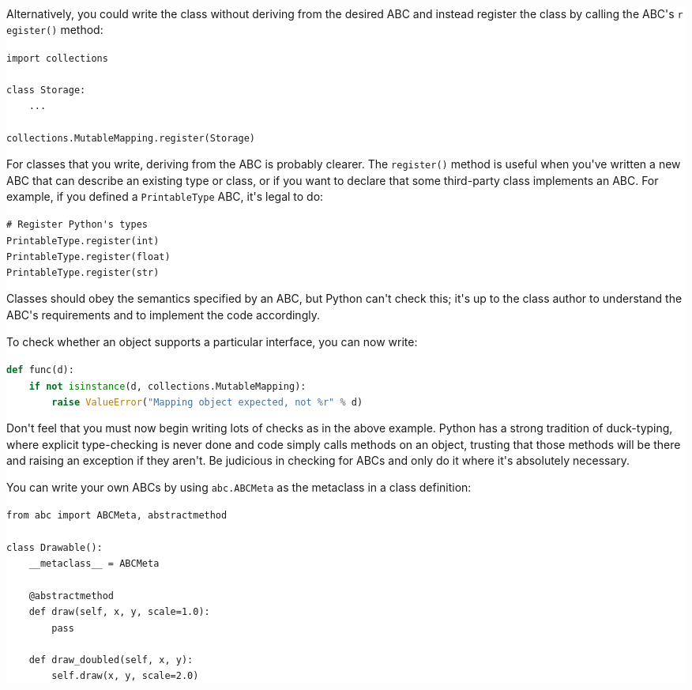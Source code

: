Alternatively, you could write the class without deriving from the desired ABC and instead register the class by calling the ABC's `register()` method:

    
    
~~~
import collections

class Storage:
    ...

collections.MutableMapping.register(Storage)
~~~

For classes that you write, deriving from the ABC is probably clearer. The `register()` method is useful when you've written a new ABC that can describe an existing type or class, or if you want to declare that some third-party class implements an ABC. For example, if you defined a `PrintableType` ABC, it's legal to do:

    
    
~~~
# Register Python's types
PrintableType.register(int)
PrintableType.register(float)
PrintableType.register(str)
~~~

Classes should obey the semantics specified by an ABC, but Python can't check this; it's up to the class author to understand the ABC's requirements and to implement the code accordingly.

To check whether an object supports a particular interface, you can now write:

    
    
~~~python
def func(d):
    if not isinstance(d, collections.MutableMapping):
        raise ValueError("Mapping object expected, not %r" % d)
~~~

Don't feel that you must now begin writing lots of checks as in the above example. Python has a strong tradition of duck-typing, where explicit type-checking is never done and code simply calls methods on an object, trusting that those methods will be there and raising an exception if they aren't. Be judicious in checking for ABCs and only do it where it's absolutely necessary.

You can write your own ABCs by using `abc.ABCMeta` as the metaclass in a class definition:

    
    
~~~
from abc import ABCMeta, abstractmethod

class Drawable():
    __metaclass__ = ABCMeta

    @abstractmethod
    def draw(self, x, y, scale=1.0):
        pass

    def draw_doubled(self, x, y):
        self.draw(x, y, scale=2.0)
~~~
    